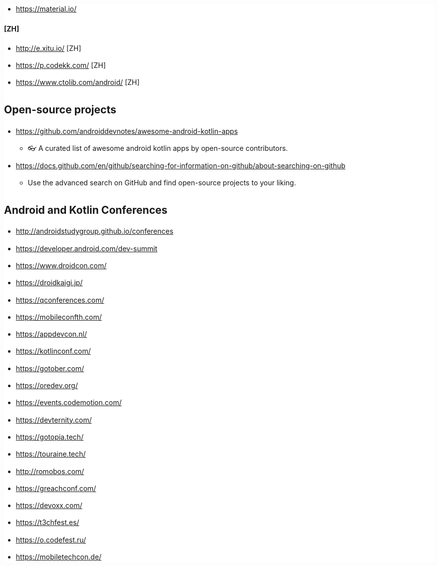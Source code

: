 - https://material.io/


#### [ZH]

- http://e.xitu.io/ [ZH]

- https://p.codekk.com/ [ZH]

- https://www.ctolib.com/android/ [ZH]


## Open-source projects

- https://github.com/androiddevnotes/awesome-android-kotlin-apps

  - :eyeglasses: A curated list of awesome android kotlin apps by open-source contributors.

- https://docs.github.com/en/github/searching-for-information-on-github/about-searching-on-github

  - Use the advanced search on GitHub and find open-source projects to your liking.

## Android and Kotlin Conferences

- http://androidstudygroup.github.io/conferences

- https://developer.android.com/dev-summit

- https://www.droidcon.com/

- https://droidkaigi.jp/

- https://qconferences.com/

- https://mobileconfth.com/

- https://appdevcon.nl/

- https://kotlinconf.com/

- https://gotober.com/

- https://oredev.org/

- https://events.codemotion.com/

- https://devternity.com/

- https://gotopia.tech/

- https://touraine.tech/

- http://romobos.com/

- https://greachconf.com/

- https://devoxx.com/

- https://t3chfest.es/

- https://o.codefest.ru/

- https://mobiletechcon.de/
